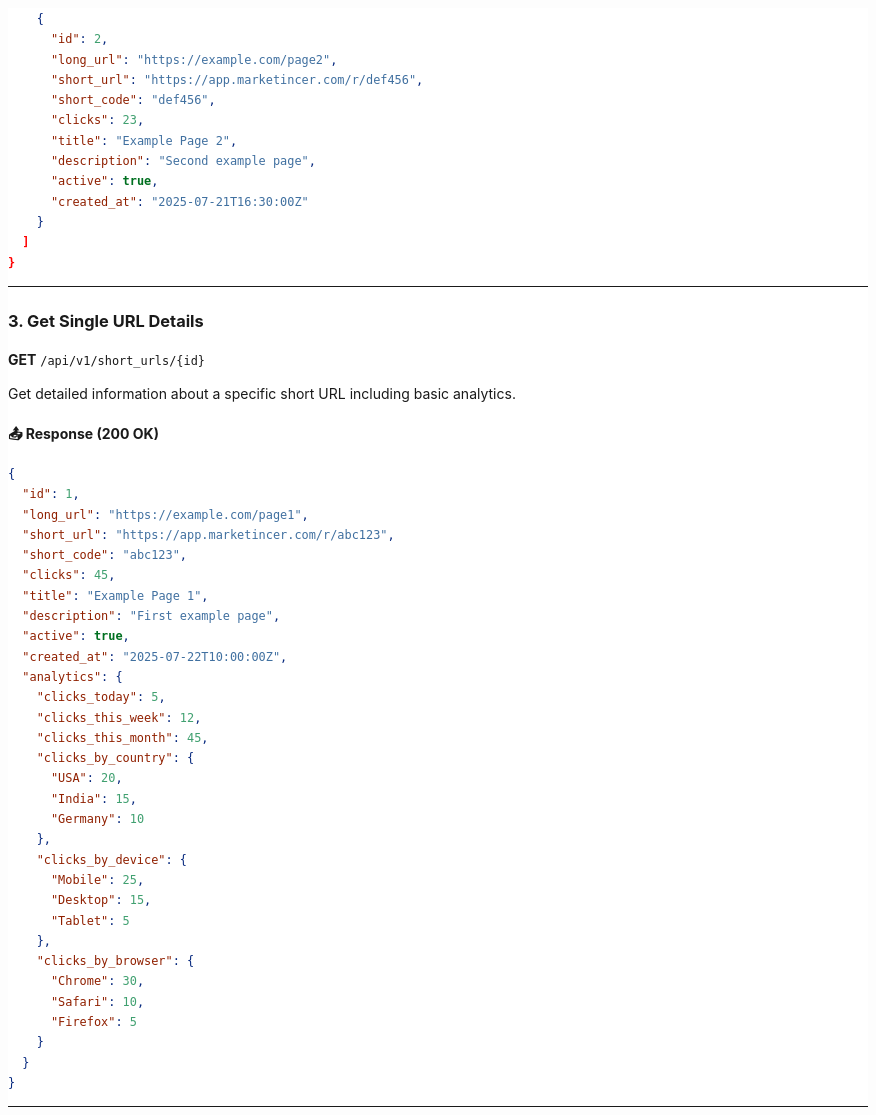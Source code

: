 ```json
    {
      "id": 2,
      "long_url": "https://example.com/page2",
      "short_url": "https://app.marketincer.com/r/def456",
      "short_code": "def456",
      "clicks": 23,
      "title": "Example Page 2",
      "description": "Second example page",
      "active": true,
      "created_at": "2025-07-21T16:30:00Z"
    }
  ]
}
```

---

### 3. Get Single URL Details

**GET** `/api/v1/short_urls/{id}`

Get detailed information about a specific short URL including basic analytics.

#### 📤 Response (200 OK)

```json
{
  "id": 1,
  "long_url": "https://example.com/page1",
  "short_url": "https://app.marketincer.com/r/abc123",
  "short_code": "abc123",
  "clicks": 45,
  "title": "Example Page 1",
  "description": "First example page",
  "active": true,
  "created_at": "2025-07-22T10:00:00Z",
  "analytics": {
    "clicks_today": 5,
    "clicks_this_week": 12,
    "clicks_this_month": 45,
    "clicks_by_country": {
      "USA": 20,
      "India": 15,
      "Germany": 10
    },
    "clicks_by_device": {
      "Mobile": 25,
      "Desktop": 15,
      "Tablet": 5
    },
    "clicks_by_browser": {
      "Chrome": 30,
      "Safari": 10,
      "Firefox": 5
    }
  }
}
```

---